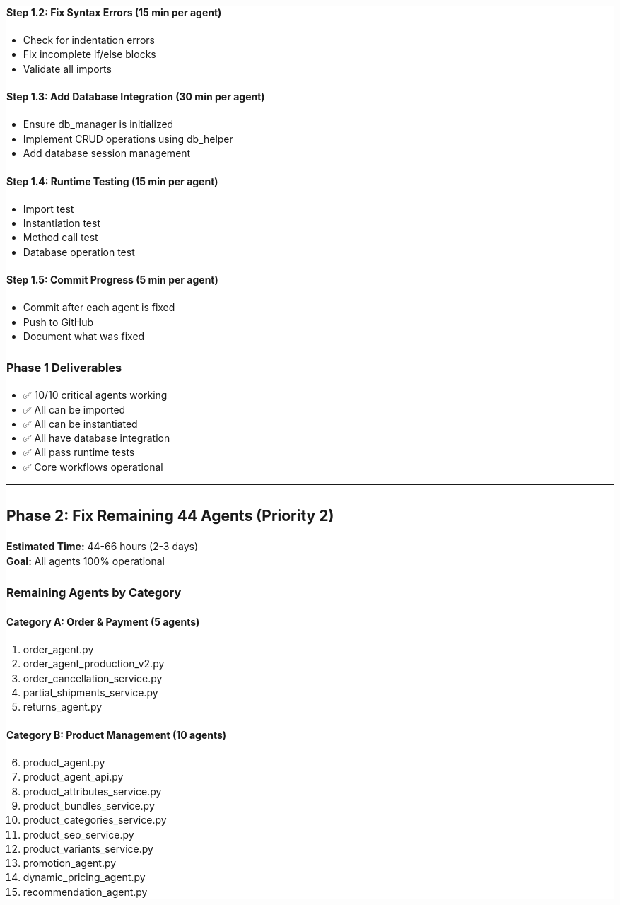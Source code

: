 #### Step 1.2: Fix Syntax Errors (15 min per agent)
- Check for indentation errors
- Fix incomplete if/else blocks
- Validate all imports

#### Step 1.3: Add Database Integration (30 min per agent)
- Ensure db_manager is initialized
- Implement CRUD operations using db_helper
- Add database session management

#### Step 1.4: Runtime Testing (15 min per agent)
- Import test
- Instantiation test
- Method call test
- Database operation test

#### Step 1.5: Commit Progress (5 min per agent)
- Commit after each agent is fixed
- Push to GitHub
- Document what was fixed

### Phase 1 Deliverables
- ✅ 10/10 critical agents working
- ✅ All can be imported
- ✅ All can be instantiated
- ✅ All have database integration
- ✅ All pass runtime tests
- ✅ Core workflows operational

---

## Phase 2: Fix Remaining 44 Agents (Priority 2)

**Estimated Time:** 44-66 hours (2-3 days)  
**Goal:** All agents 100% operational

### Remaining Agents by Category

#### Category A: Order & Payment (5 agents)
1. order_agent.py
2. order_agent_production_v2.py
3. order_cancellation_service.py
4. partial_shipments_service.py
5. returns_agent.py

#### Category B: Product Management (10 agents)
6. product_agent.py
7. product_agent_api.py
8. product_attributes_service.py
9. product_bundles_service.py
10. product_categories_service.py
11. product_seo_service.py
12. product_variants_service.py
13. promotion_agent.py
14. dynamic_pricing_agent.py
15. recommendation_agent.py
